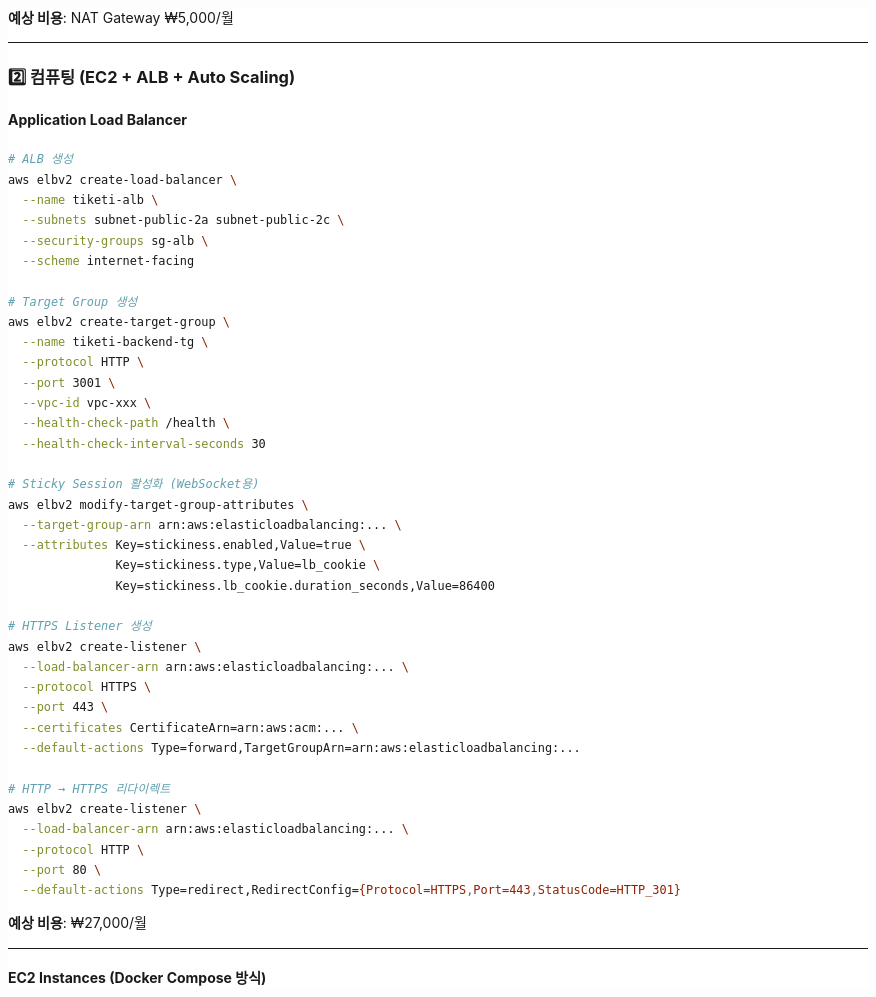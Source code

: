 **예상 비용**: NAT Gateway ₩5,000/월

---

### 2️⃣ 컴퓨팅 (EC2 + ALB + Auto Scaling)

#### Application Load Balancer
```bash
# ALB 생성
aws elbv2 create-load-balancer \
  --name tiketi-alb \
  --subnets subnet-public-2a subnet-public-2c \
  --security-groups sg-alb \
  --scheme internet-facing

# Target Group 생성
aws elbv2 create-target-group \
  --name tiketi-backend-tg \
  --protocol HTTP \
  --port 3001 \
  --vpc-id vpc-xxx \
  --health-check-path /health \
  --health-check-interval-seconds 30

# Sticky Session 활성화 (WebSocket용)
aws elbv2 modify-target-group-attributes \
  --target-group-arn arn:aws:elasticloadbalancing:... \
  --attributes Key=stickiness.enabled,Value=true \
               Key=stickiness.type,Value=lb_cookie \
               Key=stickiness.lb_cookie.duration_seconds,Value=86400

# HTTPS Listener 생성
aws elbv2 create-listener \
  --load-balancer-arn arn:aws:elasticloadbalancing:... \
  --protocol HTTPS \
  --port 443 \
  --certificates CertificateArn=arn:aws:acm:... \
  --default-actions Type=forward,TargetGroupArn=arn:aws:elasticloadbalancing:...

# HTTP → HTTPS 리다이렉트
aws elbv2 create-listener \
  --load-balancer-arn arn:aws:elasticloadbalancing:... \
  --protocol HTTP \
  --port 80 \
  --default-actions Type=redirect,RedirectConfig={Protocol=HTTPS,Port=443,StatusCode=HTTP_301}
```

**예상 비용**: ₩27,000/월

---

#### EC2 Instances (Docker Compose 방식)
